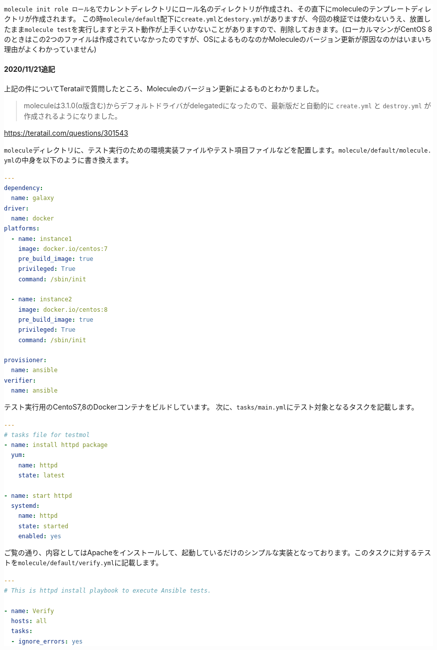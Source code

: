 `molecule init role ロール名`でカレントディレクトリにロール名のディレクトリが作成され、その直下にmoleculeのテンプレートディレクトリが作成されます。
この時`molecule/default`配下に`create.yml`と`destory.yml`がありますが、今回の検証では使わないうえ、放置したまま`molecule test`を実行しますとテスト動作が上手くいかないことがありますので、削除しておきます。(ローカルマシンがCentOS 8のときはこの2つのファイルは作成されていなかったのですが、OSによるものなのかMoleculeのバージョン更新が原因なのかはいまいち理由がよくわかっていません)
#### 2020/11/21追記
上記の件についてTeratailで質問したところ、Moleculeのバージョン更新によるものとわかりました。
> moleculeは3.1.0(α版含む)からデフォルトドライバがdelegatedになったので、最新版だと自動的に `create.yml` と `destroy.yml` が作成されるようになりました。

https://teratail.com/questions/301543

`molecule`ディレクトリに、テスト実行のための環境実装ファイルやテスト項目ファイルなどを配置します。`molecule/default/molecule.yml`の中身を以下のように書き換えます。

```yml:molecule.yml
---
dependency:
  name: galaxy
driver:
  name: docker
platforms:
  - name: instance1
    image: docker.io/centos:7
    pre_build_image: true
    privileged: True
    command: /sbin/init

  - name: instance2
    image: docker.io/centos:8
    pre_build_image: true
    privileged: True
    command: /sbin/init

provisioner:
  name: ansible
verifier:
  name: ansible
```

テスト実行用のCentoS7,8のDockerコンテナをビルドしています。
次に、`tasks/main.yml`にテスト対象となるタスクを記載します。

```yml:main.yml
---
# tasks file for testmol
- name: install httpd package
  yum:
    name: httpd
    state: latest

- name: start httpd
  systemd:
    name: httpd
    state: started
    enabled: yes
```
ご覧の通り、内容としてはApacheをインストールして、起動しているだけのシンプルな実装となっております。このタスクに対するテストを`molecule/default/verify.yml`に記載します。
```yml:verify.yml
---
# This is httpd install playbook to execute Ansible tests.

- name: Verify
  hosts: all
  tasks:
  - ignore_errors: yes
```